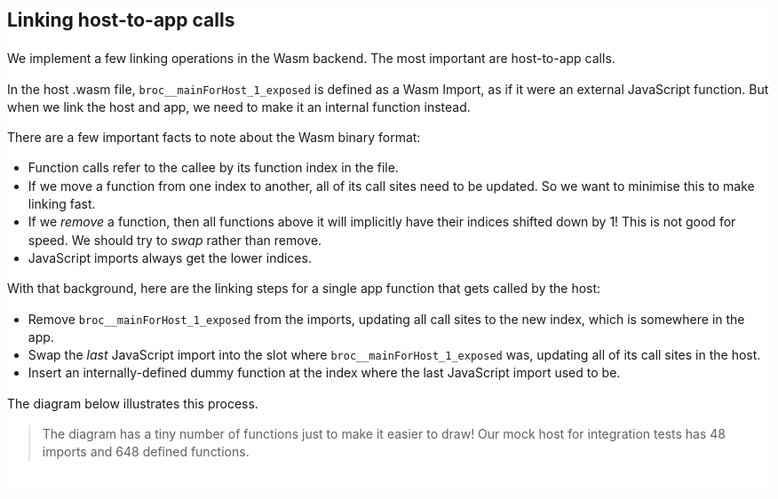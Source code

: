 ## Linking host-to-app calls

We implement a few linking operations in the Wasm backend. The most important are host-to-app calls.

In the host .wasm file, `broc__mainForHost_1_exposed` is defined as a Wasm Import, as if it were an external JavaScript function. But when we link the host and app, we need to make it an internal function instead.

There are a few important facts to note about the Wasm binary format:

- Function calls refer to the callee by its function index in the file.
- If we move a function from one index to another, all of its call sites need to be updated. So we want to minimise this to make linking fast.
- If we _remove_ a function, then all functions above it will implicitly have their indices shifted down by 1! This is not good for speed. We should try to _swap_ rather than remove.
- JavaScript imports always get the lower indices.

With that background, here are the linking steps for a single app function that gets called by the host:

- Remove `broc__mainForHost_1_exposed` from the imports, updating all call sites to the new index, which is somewhere in the app.
- Swap the _last_ JavaScript import into the slot where `broc__mainForHost_1_exposed` was, updating all of its call sites in the host.
- Insert an internally-defined dummy function at the index where the last JavaScript import used to be.

The diagram below illustrates this process.

> The diagram has a tiny number of functions just to make it easier to draw! Our mock host for integration tests has 48 imports and 648 defined functions.

&nbsp;
